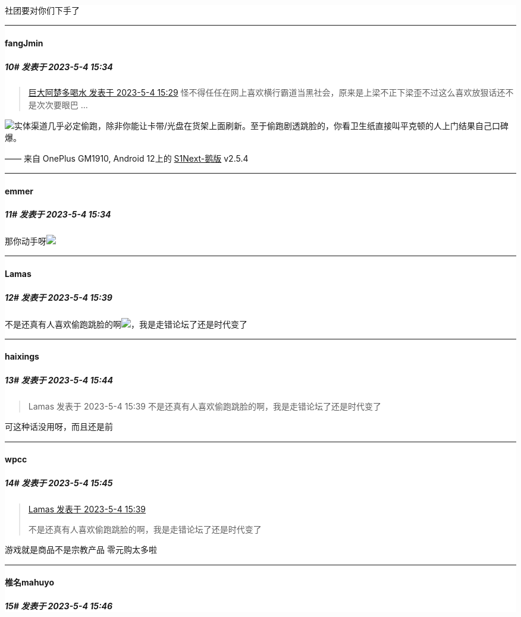 社团要对你们下手了

*****

####  fangJmin  
##### 10#       发表于 2023-5-4 15:34

<blockquote><a href="httphttps://bbs.saraba1st.com/2b/forum.php?mod=redirect&amp;goto=findpost&amp;pid=60719788&amp;ptid=2133091" target="_blank">巨大阿楚多喝水 发表于 2023-5-4 15:29</a>
怪不得任任在网上喜欢横行霸道当黑社会，原来是上梁不正下梁歪不过这么喜欢放狠话还不是次次要眼巴 ...</blockquote>
<img src="https://static.saraba1st.com/image/smiley/face2017/037.png" referrerpolicy="no-referrer">实体渠道几乎必定偷跑，除非你能让卡带/光盘在货架上面刷新。至于偷跑剧透跳脸的，你看卫生纸直接叫平克顿的人上门结果自己口碑爆。

—— 来自 OnePlus GM1910, Android 12上的 [S1Next-鹅版](https://github.com/ykrank/S1-Next/releases) v2.5.4

*****

####  emmer  
##### 11#       发表于 2023-5-4 15:34

那你动手呀<img src="https://static.saraba1st.com/image/smiley/face2017/067.png" referrerpolicy="no-referrer">

*****

####  Lamas  
##### 12#       发表于 2023-5-4 15:39

不是还真有人喜欢偷跑跳脸的啊<img src="https://static.saraba1st.com/image/smiley/face2017/244.gif" referrerpolicy="no-referrer">，我是走错论坛了还是时代变了

*****

####  haixings  
##### 13#       发表于 2023-5-4 15:44

<blockquote>Lamas 发表于 2023-5-4 15:39
不是还真有人喜欢偷跑跳脸的啊，我是走错论坛了还是时代变了</blockquote>
可这种话没用呀，而且还是前

*****

####  wpcc  
##### 14#       发表于 2023-5-4 15:45

<blockquote><a href="httphttps://bbs.saraba1st.com/2b/forum.php?mod=redirect&amp;goto=findpost&amp;pid=60719943&amp;ptid=2133091" target="_blank">Lamas 发表于 2023-5-4 15:39</a>

不是还真有人喜欢偷跑跳脸的啊，我是走错论坛了还是时代变了</blockquote>
游戏就是商品不是宗教产品 零元购太多啦

*****

####  椎名mahuyo  
##### 15#       发表于 2023-5-4 15:46
